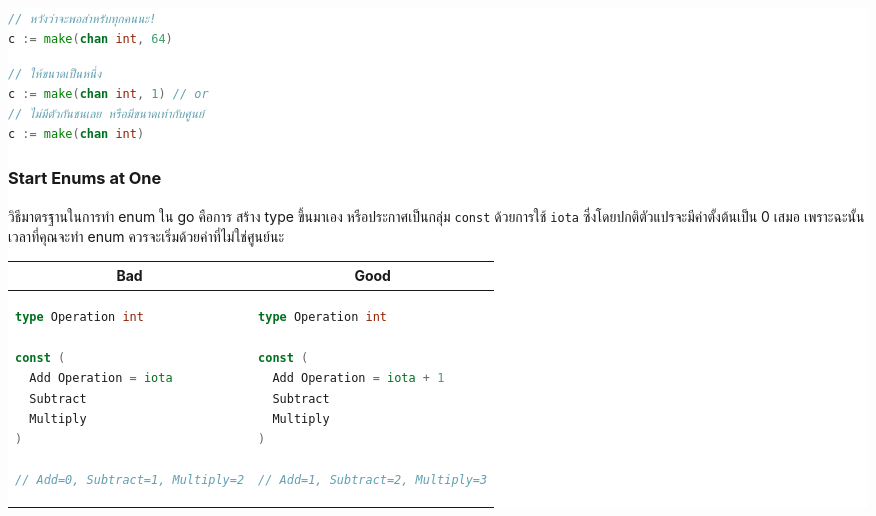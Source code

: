 ```go
// หวังว่าจะพอสำหรับทุกคนนะ!
c := make(chan int, 64)
```

</td><td>

```go
// ให้ขนาดเป็นหนึ่ง
c := make(chan int, 1) // or
// ไม่มีตัวกันชนเลย หรือมีขนาดเท่ากับศูนย์
c := make(chan int)
```

</td></tr>
</tbody></table>

### Start Enums at One

วิธีมาตรฐานในการทำ enum ใน go คือการ สร้าง type ขึ้นมาเอง หรือประกาศเป็นกลุ่ม `const` ด้วยการใช้ `iota` ซึ่งโดยปกติตัวแปรจะมีค่าตั้งต้นเป็น 0 เสมอ เพราะฉะนั้นเวลาที่คุณจะทำ enum ควรจะเริ่มด้วยค่าที่ไม่ใช่ศูนย์นะ

<table>
<thead><tr><th>Bad</th><th>Good</th></tr></thead>
<tbody>
<tr class="code-bad-good"><td>

```go
type Operation int

const (
  Add Operation = iota
  Subtract
  Multiply
)

// Add=0, Subtract=1, Multiply=2
```

</td><td>

```go
type Operation int

const (
  Add Operation = iota + 1
  Subtract
  Multiply
)

// Add=1, Subtract=2, Multiply=3
```

</td></tr>
</tbody></table>
